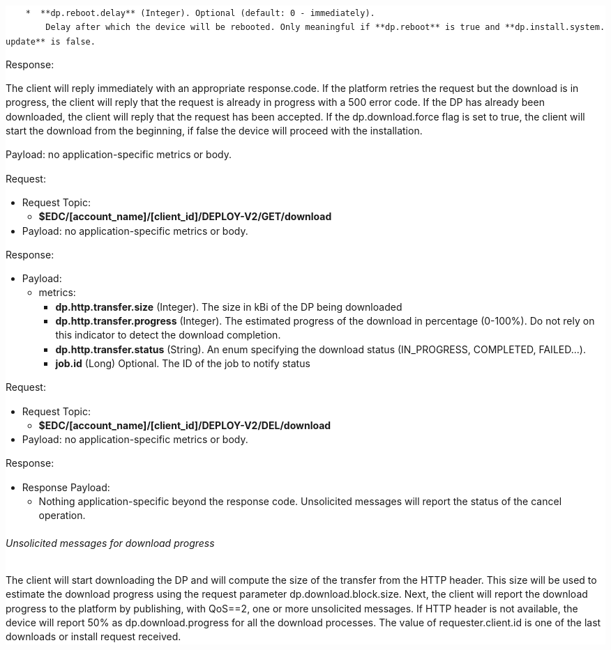         *  **dp.reboot.delay** (Integer). Optional (default: 0 - immediately).
            Delay after which the device will be rebooted. Only meaningful if **dp.reboot** is true and **dp.install.system.update** is false.

Response:

The client will reply immediately with an appropriate response.code.
If the platform retries the request but the download is in progress, the client
will reply that the request is already in progress with a 500 error code.
If the DP has already been downloaded, the client will reply that the request
has been accepted. If the dp.download.force flag is set to true, the client will
start the download from the beginning, if false the device will proceed with the
installation.

Payload: no application-specific metrics or body.

Request:

*  Request Topic:
    *  **$EDC/[account_name]/[client_id]/DEPLOY-V2/GET/download**
*  Payload: no application-specific metrics or body.

Response:

*  Payload:
    *  metrics:
        *  **dp.http.transfer.size** (Integer).
            The size in kBi of the DP being downloaded
        *  **dp.http.transfer.progress** (Integer).
            The estimated progress of the download in percentage (0-100%).
            Do not rely on this indicator to detect the download completion.
        *  **dp.http.transfer.status** (String).
            An enum specifying the download status
            (IN_PROGRESS, COMPLETED, FAILED...).
        *  **job.id** (Long) Optional.
            The ID of the job to notify status

Request:

*  Request Topic:
    *  **$EDC/[account_name]/[client_id]/DEPLOY-V2/DEL/download**
*  Payload: no application-specific metrics or body.

Response:

*  Response Payload:
    *  Nothing application-specific beyond the response code. Unsolicited messages
    will report the status of the cancel operation.

###### Unsolicited messages for download progress

The client will start downloading the DP and will compute the size of the
transfer from the HTTP header. This size will be used to estimate the download
progress using the request parameter dp.download.block.size.
Next, the client will report the download progress to the platform by
publishing, with QoS==2, one or more unsolicited messages. If HTTP header is
not available, the device will report 50% as dp.download.progress for all the
download processes.
The value of requester.client.id is one of the last downloads or install
request received.
